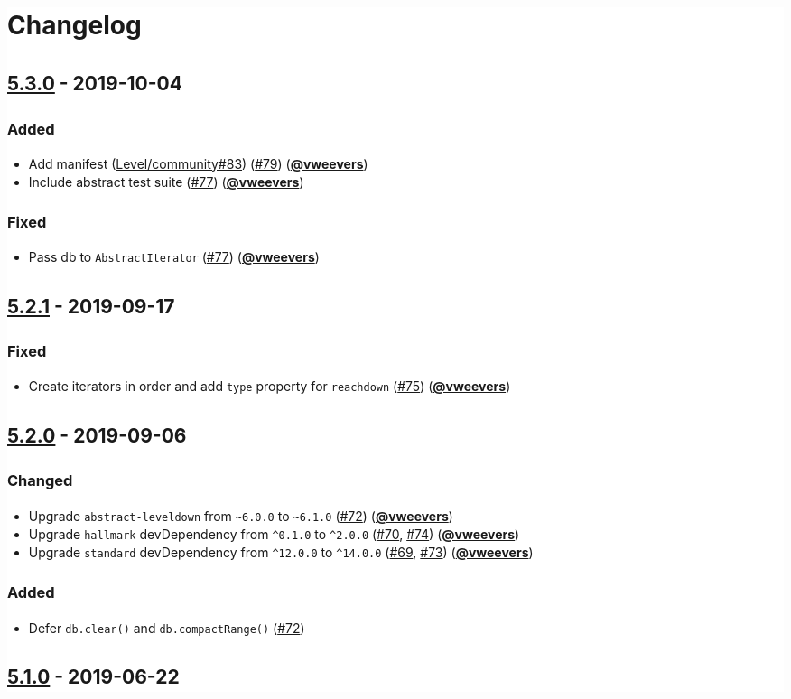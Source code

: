 # Changelog

## [5.3.0](https://github.com/Level/deferred-leveldown/compare/v5.2.1...v5.3.0) - 2019-10-04

### Added

* Add manifest \([Level/community\#83](https://github.com/Level/community/issues/83)\) \([\#79](https://github.com/Level/deferred-leveldown/issues/79)\) \([**@vweevers**](https://github.com/vweevers)\)
* Include abstract test suite \([\#77](https://github.com/Level/deferred-leveldown/issues/77)\) \([**@vweevers**](https://github.com/vweevers)\)

### Fixed

* Pass db to `AbstractIterator` \([\#77](https://github.com/Level/deferred-leveldown/issues/77)\) \([**@vweevers**](https://github.com/vweevers)\)

## [5.2.1](https://github.com/Level/deferred-leveldown/compare/v5.2.0...v5.2.1) - 2019-09-17

### Fixed

* Create iterators in order and add `type` property for `reachdown` \([\#75](https://github.com/Level/deferred-leveldown/issues/75)\) \([**@vweevers**](https://github.com/vweevers)\)

## [5.2.0](https://github.com/Level/deferred-leveldown/compare/v5.1.0...v5.2.0) - 2019-09-06

### Changed

* Upgrade `abstract-leveldown` from `~6.0.0` to `~6.1.0` \([\#72](https://github.com/Level/deferred-leveldown/issues/72)\) \([**@vweevers**](https://github.com/vweevers)\)
* Upgrade `hallmark` devDependency from `^0.1.0` to `^2.0.0` \([\#70](https://github.com/Level/deferred-leveldown/issues/70), [\#74](https://github.com/Level/deferred-leveldown/issues/74)\) \([**@vweevers**](https://github.com/vweevers)\)
* Upgrade `standard` devDependency from `^12.0.0` to `^14.0.0` \([\#69](https://github.com/Level/deferred-leveldown/issues/69), [\#73](https://github.com/Level/deferred-leveldown/issues/73)\) \([**@vweevers**](https://github.com/vweevers)\)

### Added

* Defer `db.clear()` and `db.compactRange()` \([\#72](https://github.com/Level/deferred-leveldown/issues/72)\)

## [5.1.0](https://github.com/Level/deferred-leveldown/compare/v5.0.1...v5.1.0) - 2019-06-22

